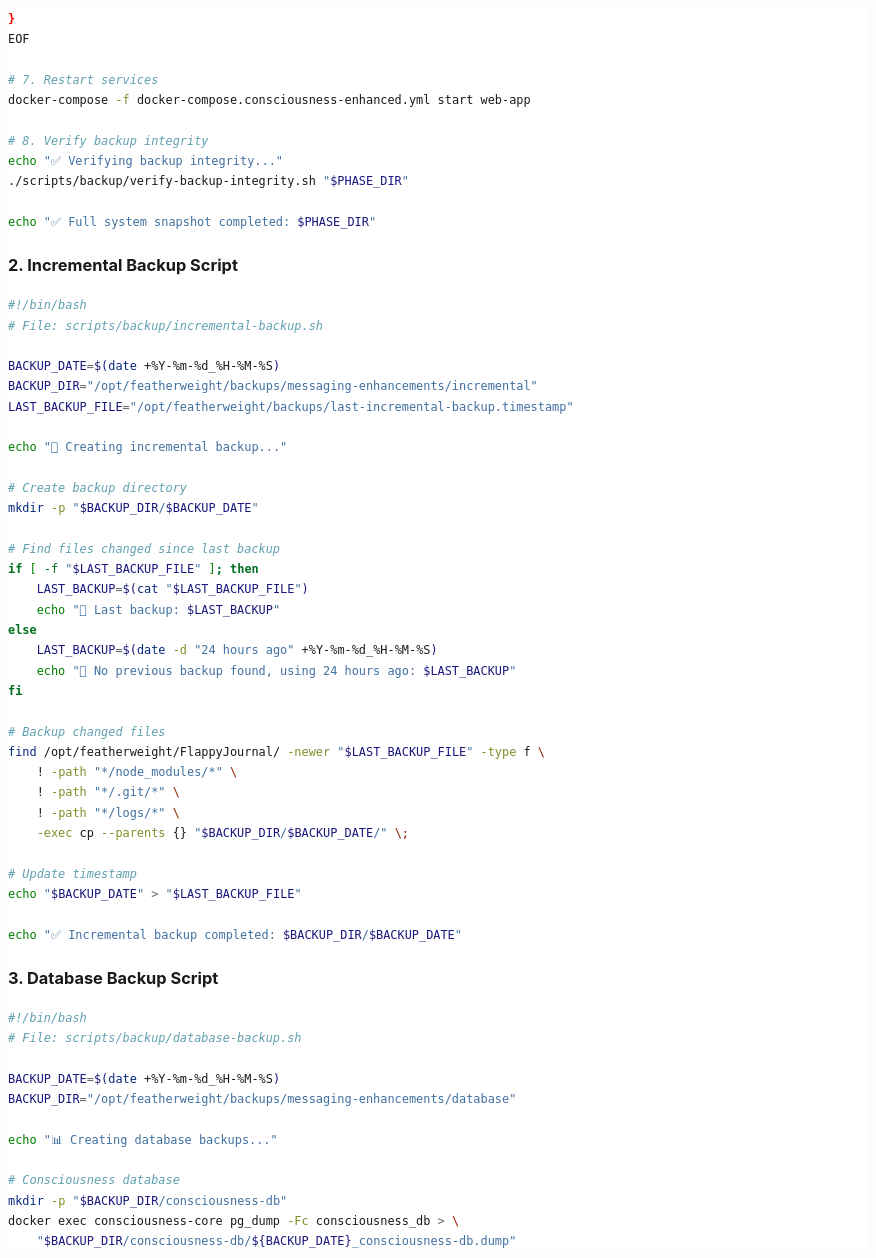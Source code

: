 ```bash
}
EOF

# 7. Restart services
docker-compose -f docker-compose.consciousness-enhanced.yml start web-app

# 8. Verify backup integrity
echo "✅ Verifying backup integrity..."
./scripts/backup/verify-backup-integrity.sh "$PHASE_DIR"

echo "✅ Full system snapshot completed: $PHASE_DIR"
```

### **2. Incremental Backup Script**
```bash
#!/bin/bash
# File: scripts/backup/incremental-backup.sh

BACKUP_DATE=$(date +%Y-%m-%d_%H-%M-%S)
BACKUP_DIR="/opt/featherweight/backups/messaging-enhancements/incremental"
LAST_BACKUP_FILE="/opt/featherweight/backups/last-incremental-backup.timestamp"

echo "🔄 Creating incremental backup..."

# Create backup directory
mkdir -p "$BACKUP_DIR/$BACKUP_DATE"

# Find files changed since last backup
if [ -f "$LAST_BACKUP_FILE" ]; then
    LAST_BACKUP=$(cat "$LAST_BACKUP_FILE")
    echo "📅 Last backup: $LAST_BACKUP"
else
    LAST_BACKUP=$(date -d "24 hours ago" +%Y-%m-%d_%H-%M-%S)
    echo "📅 No previous backup found, using 24 hours ago: $LAST_BACKUP"
fi

# Backup changed files
find /opt/featherweight/FlappyJournal/ -newer "$LAST_BACKUP_FILE" -type f \
    ! -path "*/node_modules/*" \
    ! -path "*/.git/*" \
    ! -path "*/logs/*" \
    -exec cp --parents {} "$BACKUP_DIR/$BACKUP_DATE/" \;

# Update timestamp
echo "$BACKUP_DATE" > "$LAST_BACKUP_FILE"

echo "✅ Incremental backup completed: $BACKUP_DIR/$BACKUP_DATE"
```

### **3. Database Backup Script**
```bash
#!/bin/bash
# File: scripts/backup/database-backup.sh

BACKUP_DATE=$(date +%Y-%m-%d_%H-%M-%S)
BACKUP_DIR="/opt/featherweight/backups/messaging-enhancements/database"

echo "📊 Creating database backups..."

# Consciousness database
mkdir -p "$BACKUP_DIR/consciousness-db"
docker exec consciousness-core pg_dump -Fc consciousness_db > \
    "$BACKUP_DIR/consciousness-db/${BACKUP_DATE}_consciousness-db.dump"
```